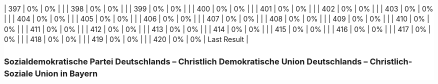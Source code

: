 | 397 | 0% | 0% |  |
| 398 | 0% | 0% |  |
| 399 | 0% | 0% |  |
| 400 | 0% | 0% |  |
| 401 | 0% | 0% |  |
| 402 | 0% | 0% |  |
| 403 | 0% | 0% |  |
| 404 | 0% | 0% |  |
| 405 | 0% | 0% |  |
| 406 | 0% | 0% |  |
| 407 | 0% | 0% |  |
| 408 | 0% | 0% |  |
| 409 | 0% | 0% |  |
| 410 | 0% | 0% |  |
| 411 | 0% | 0% |  |
| 412 | 0% | 0% |  |
| 413 | 0% | 0% |  |
| 414 | 0% | 0% |  |
| 415 | 0% | 0% |  |
| 416 | 0% | 0% |  |
| 417 | 0% | 0% |  |
| 418 | 0% | 0% |  |
| 419 | 0% | 0% |  |
| 420 | 0% | 0% | Last Result |

### Sozialdemokratische Partei Deutschlands – Christlich Demokratische Union Deutschlands – Christlich-Soziale Union in Bayern
